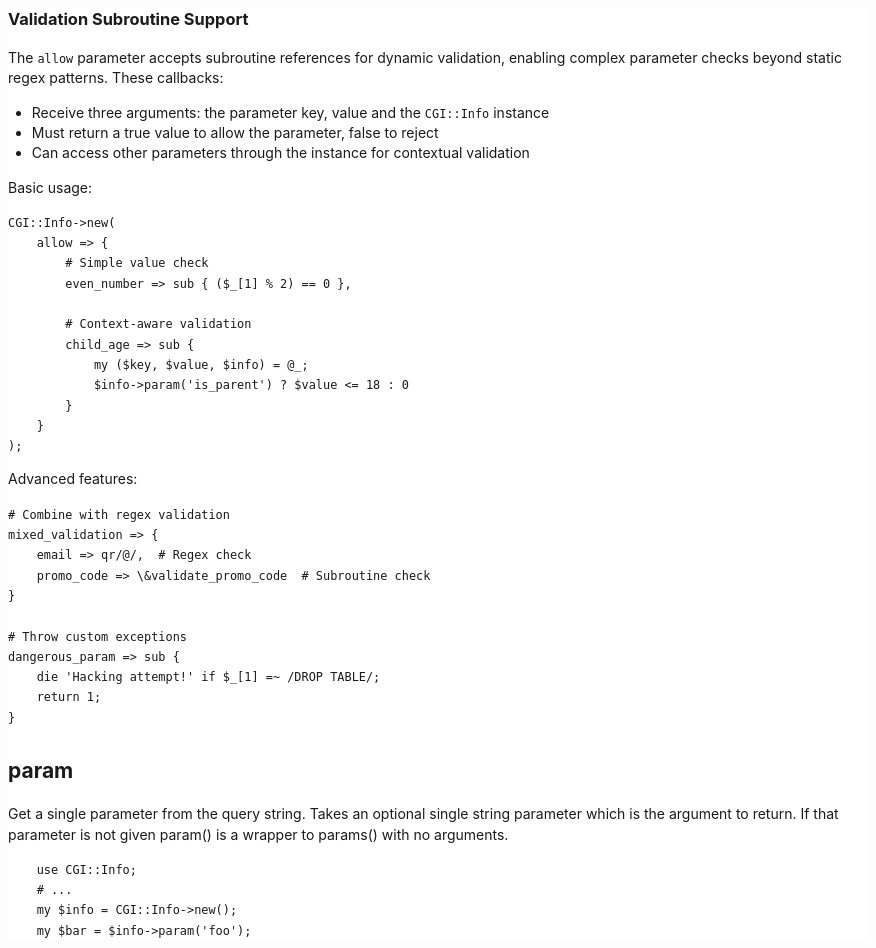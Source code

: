 ### Validation Subroutine Support

The `allow` parameter accepts subroutine references for dynamic validation,
enabling complex parameter checks beyond static regex patterns.
These callbacks:

- Receive three arguments: the parameter key, value and the `CGI::Info` instance
- Must return a true value to allow the parameter, false to reject
- Can access other parameters through the instance for contextual validation

Basic usage:

    CGI::Info->new(
        allow => {
            # Simple value check
            even_number => sub { ($_[1] % 2) == 0 },

            # Context-aware validation
            child_age => sub {
                my ($key, $value, $info) = @_;
                $info->param('is_parent') ? $value <= 18 : 0
            }
        }
    );

Advanced features:

    # Combine with regex validation
    mixed_validation => {
        email => qr/@/,  # Regex check
        promo_code => \&validate_promo_code  # Subroutine check
    }

    # Throw custom exceptions
    dangerous_param => sub {
        die 'Hacking attempt!' if $_[1] =~ /DROP TABLE/;
        return 1;
    }

## param

Get a single parameter from the query string.
Takes an optional single string parameter which is the argument to return. If
that parameter is not given param() is a wrapper to params() with no arguments.

        use CGI::Info;
        # ...
        my $info = CGI::Info->new();
        my $bar = $info->param('foo');
